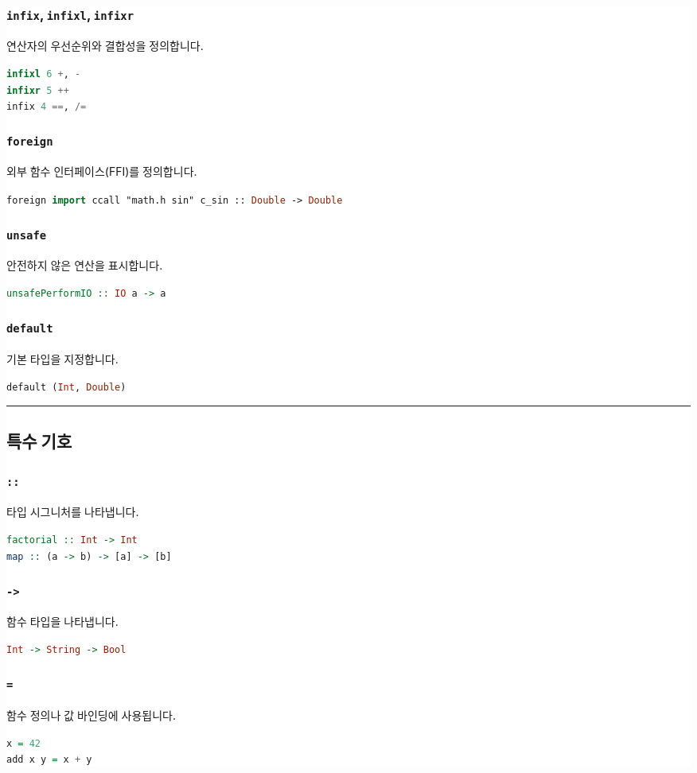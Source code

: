 ### `infix`, `infixl`, `infixr`
연산자의 우선순위와 결합성을 정의합니다.

```haskell
infixl 6 +, -
infixr 5 ++
infix 4 ==, /=
```

### `foreign`
외부 함수 인터페이스(FFI)를 정의합니다.

```haskell
foreign import ccall "math.h sin" c_sin :: Double -> Double
```

### `unsafe`
안전하지 않은 연산을 표시합니다.

```haskell
unsafePerformIO :: IO a -> a
```

### `default`
기본 타입을 지정합니다.

```haskell
default (Int, Double)
```

---

## 특수 기호

### `::`
타입 시그니처를 나타냅니다.

```haskell
factorial :: Int -> Int
map :: (a -> b) -> [a] -> [b]
```

### `->`
함수 타입을 나타냅니다.

```haskell
Int -> String -> Bool
```

### `=`
함수 정의나 값 바인딩에 사용됩니다.

```haskell
x = 42
add x y = x + y
```
